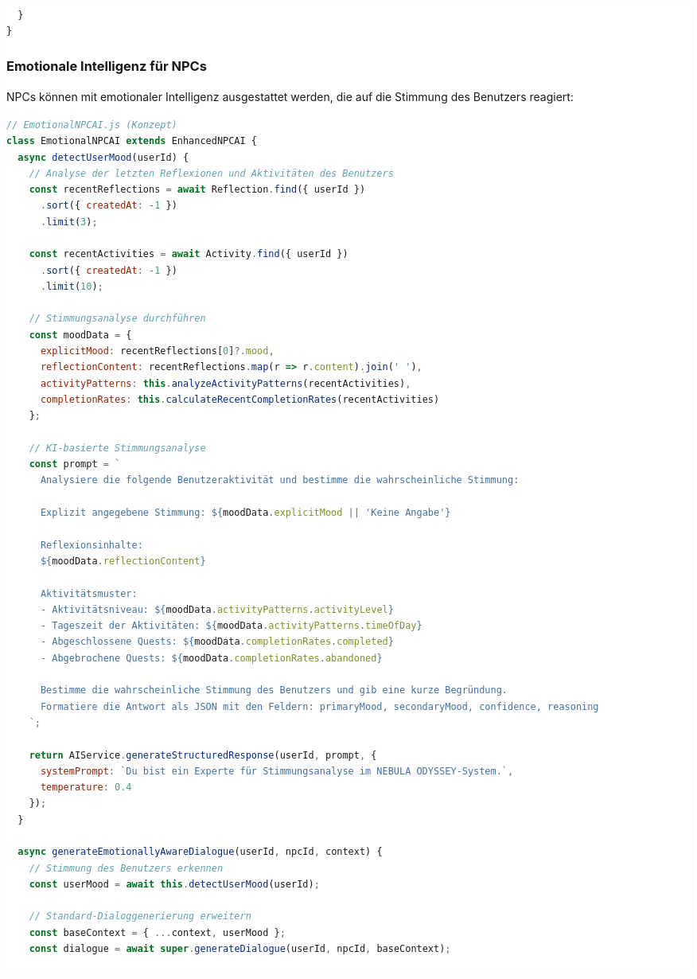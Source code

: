 ```javascript
  }
}
```

### Emotionale Intelligenz für NPCs

NPCs können mit emotionaler Intelligenz ausgestattet werden, die auf die Stimmung des Benutzers reagiert:

```javascript
// EmotionalNPCAI.js (Konzept)
class EmotionalNPCAI extends EnhancedNPCAI {
  async detectUserMood(userId) {
    // Analyse der letzten Reflexionen und Aktivitäten des Benutzers
    const recentReflections = await Reflection.find({ userId })
      .sort({ createdAt: -1 })
      .limit(3);
    
    const recentActivities = await Activity.find({ userId })
      .sort({ createdAt: -1 })
      .limit(10);
    
    // Stimmungsanalyse durchführen
    const moodData = {
      explicitMood: recentReflections[0]?.mood,
      reflectionContent: recentReflections.map(r => r.content).join(' '),
      activityPatterns: this.analyzeActivityPatterns(recentActivities),
      completionRates: this.calculateRecentCompletionRates(recentActivities)
    };
    
    // KI-basierte Stimmungsanalyse
    const prompt = `
      Analysiere die folgende Benutzeraktivität und bestimme die wahrscheinliche Stimmung:
      
      Explizit angegebene Stimmung: ${moodData.explicitMood || 'Keine Angabe'}
      
      Reflexionsinhalte:
      ${moodData.reflectionContent}
      
      Aktivitätsmuster:
      - Aktivitätsniveau: ${moodData.activityPatterns.activityLevel}
      - Tageszeit der Aktivitäten: ${moodData.activityPatterns.timeOfDay}
      - Abgeschlossene Quests: ${moodData.completionRates.completed}
      - Abgebrochene Quests: ${moodData.completionRates.abandoned}
      
      Bestimme die wahrscheinliche Stimmung des Benutzers und gib eine kurze Begründung.
      Formatiere die Antwort als JSON mit den Feldern: primaryMood, secondaryMood, confidence, reasoning
    `;
    
    return AIService.generateStructuredResponse(userId, prompt, {
      systemPrompt: `Du bist ein Experte für Stimmungsanalyse im NEBULA ODYSSEY-System.`,
      temperature: 0.4
    });
  }
  
  async generateEmotionallyAwareDialogue(userId, npcId, context) {
    // Stimmung des Benutzers erkennen
    const userMood = await this.detectUserMood(userId);
    
    // Standard-Dialoggenerierung erweitern
    const baseContext = { ...context, userMood };
    const dialogue = await super.generateDialogue(userId, npcId, baseContext);
    
```